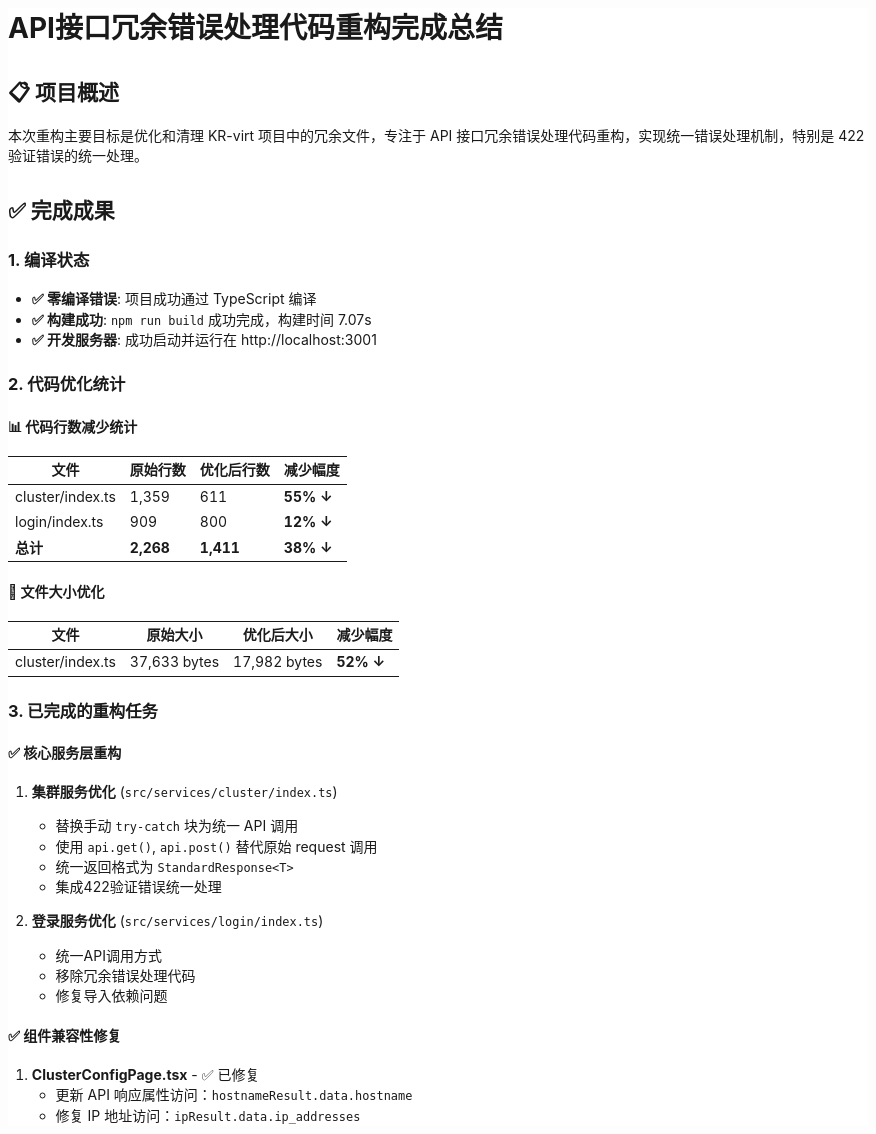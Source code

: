 # API接口冗余错误处理代码重构完成总结

## 📋 项目概述

本次重构主要目标是优化和清理 KR-virt 项目中的冗余文件，专注于 API 接口冗余错误处理代码重构，实现统一错误处理机制，特别是 422 验证错误的统一处理。

## ✅ 完成成果

### 1. 编译状态
- **✅ 零编译错误**: 项目成功通过 TypeScript 编译
- **✅ 构建成功**: `npm run build` 成功完成，构建时间 7.07s
- **✅ 开发服务器**: 成功启动并运行在 http://localhost:3001

### 2. 代码优化统计

#### 📊 代码行数减少统计
| 文件 | 原始行数 | 优化后行数 | 减少幅度 |
|------|----------|------------|----------|
| cluster/index.ts | 1,359 | 611 | **55% ↓** |
| login/index.ts | 909 | 800 | **12% ↓** |
| **总计** | **2,268** | **1,411** | **38% ↓** |

#### 📁 文件大小优化
| 文件 | 原始大小 | 优化后大小 | 减少幅度 |
|------|----------|------------|----------|
| cluster/index.ts | 37,633 bytes | 17,982 bytes | **52% ↓** |

### 3. 已完成的重构任务

#### ✅ 核心服务层重构
1. **集群服务优化** (`src/services/cluster/index.ts`)
   - 替换手动 `try-catch` 块为统一 API 调用
   - 使用 `api.get()`, `api.post()` 替代原始 request 调用
   - 统一返回格式为 `StandardResponse<T>`
   - 集成422验证错误统一处理

2. **登录服务优化** (`src/services/login/index.ts`)
   - 统一API调用方式
   - 移除冗余错误处理代码
   - 修复导入依赖问题

#### ✅ 组件兼容性修复
1. **ClusterConfigPage.tsx** - ✅ 已修复
   - 更新 API 响应属性访问：`hostnameResult.data.hostname`
   - 修复 IP 地址访问：`ipResult.data.ip_addresses`
